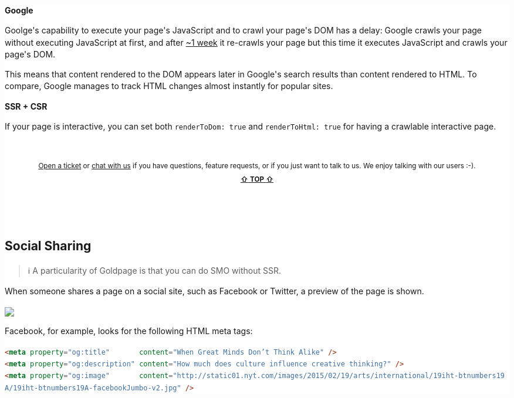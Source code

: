 **Google**

Goolge's capability to execute your page's JavaScript and to crawl your page's DOM has a delay:
Google crawls your page without executing JavaScript
at first, and after [~1 week](https://twitter.com/Paul_Kinlan/status/1039852756113080320)
it re-crawls your page but this time it executes JavaScript and crawls your page's DOM.

This means that content rendered to the DOM appears later in Google's search results than content
rendered to HTML.
To compare,
Google manages to track HTML changes almost instantly for popular sites.

**SSR + CSR**

If your page is interactive,
you can set both `renderToDom: true` and `renderToHtml: true` for having a crawlable interactive page.


<br/>

<p align="center">

<sup>
<a href="https://github.com/reframejs/goldpage/issues/new">Open a ticket</a> or
<a href="https://discord.gg/kqXf65G">chat with us</a>
if you have questions, feature requests, or if you just want to talk to us.
</sup>

<sup>
We enjoy talking with our users :-).
</sup>

<br/>

<sup>
<a href="#readme"><b>&#8679;</b> <b>TOP</b> <b>&#8679;</b></a>
</sup>

</p>

<br/>
<br/>



## Social Sharing

> :information_source:
> A particularity of Goldpage is that you can do SMO without SSR.

When someone shares a page on a social site, such as Facebook or Twitter, a preview of the page is shown.

<img align="center" src="https://github.com/reframejs/goldpage/raw/master/docs/assets/social-sharing-preview.png?sanitize=true"/>

Facebook, for example, looks for the following HTML meta tags:
~~~html
<meta property="og:title"       content="When Great Minds Don’t Think Alike" />
<meta property="og:description" content="How much does culture influence creative thinking?" />
<meta property="og:image"       content="http://static01.nyt.com/images/2015/02/19/arts/international/19iht-btnumbers19A/19iht-btnumbers19A-facebookJumbo-v2.jpg" />
~~~
